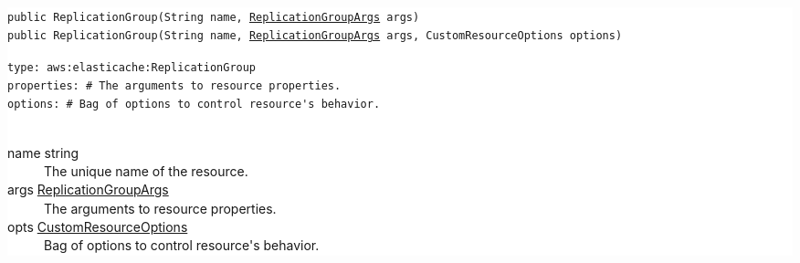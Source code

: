 <div>
<pulumi-choosable type="language" values="java">
<div class="highlight"><pre class="chroma">
<code class="language-java" data-lang="java"><span class="k">public </span><span class="nx">ReplicationGroup</span><span class="p">(</span><span class="nx">String</span><span class="p"> </span><span class="nx">name<span class="p">,</span> <span class="nx"><a href="#inputs">ReplicationGroupArgs</a></span><span class="p"> </span><span class="nx">args<span class="p">)</span>
<span class="k">public </span><span class="nx">ReplicationGroup</span><span class="p">(</span><span class="nx">String</span><span class="p"> </span><span class="nx">name<span class="p">,</span> <span class="nx"><a href="#inputs">ReplicationGroupArgs</a></span><span class="p"> </span><span class="nx">args<span class="p">,</span> <span class="nx">CustomResourceOptions</span><span class="p"> </span><span class="nx">options<span class="p">)</span>
</code></pre></div>
</pulumi-choosable>
</div>

<div>
<pulumi-choosable type="language" values="yaml">
<div class="highlight"><pre class="chroma"><code class="language-yaml" data-lang="yaml">type: <span class="nx">aws:elasticache:ReplicationGroup</span><span class="p"></span>
<span class="p">properties</span><span class="p">: </span><span class="c">#&nbsp;The arguments to resource properties.</span>
<span class="p"></span><span class="p">options</span><span class="p">: </span><span class="c">#&nbsp;Bag of options to control resource&#39;s behavior.</span>
<span class="p"></span>
</code></pre></div>
</pulumi-choosable>
</div>

<div>
<pulumi-choosable type="language" values="javascript,typescript">

<dl class="resources-properties"><dt
        class="property-required" title="Required">
        <span>name</span>
        <span class="property-indicator"></span>
        <span class="property-type">string</span>
    </dt>
    <dd>The unique name of the resource.</dd><dt
        class="property-optional" title="Optional">
        <span>args</span>
        <span class="property-indicator"></span>
        <span class="property-type"><a href="#inputs">ReplicationGroupArgs</a></span>
    </dt>
    <dd>The arguments to resource properties.</dd><dt
        class="property-optional" title="Optional">
        <span>opts</span>
        <span class="property-indicator"></span>
        <span class="property-type"><a href="/docs/reference/pkg/nodejs/pulumi/pulumi/#CustomResourceOptions">CustomResourceOptions</a></span>
    </dt>
    <dd>Bag of options to control resource&#39;s behavior.</dd></dl>
